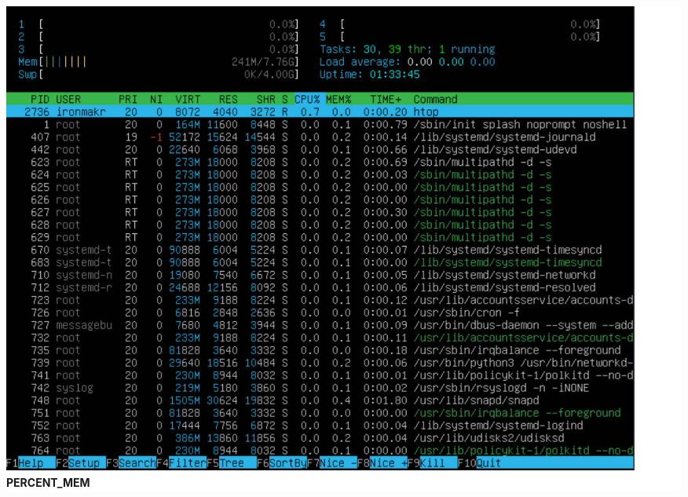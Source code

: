   <img src="./screens/9.2_htop_percent_cpu.jpg" alt="htop %cpu" width="800"/><br>
  **PERCENT_MEM**<br>